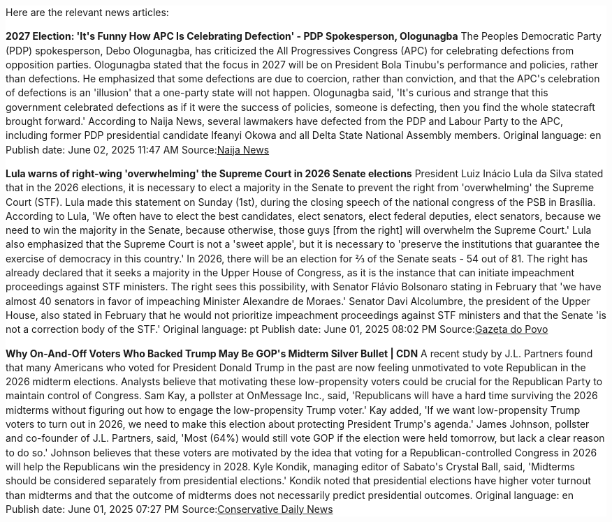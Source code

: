 Here are the relevant news articles:

**2027 Election: 'It's Funny How APC Is Celebrating Defection' - PDP Spokesperson, Ologunagba**
The Peoples Democratic Party (PDP) spokesperson, Debo Ologunagba, has criticized the All Progressives Congress (APC) for celebrating defections from opposition parties. Ologunagba stated that the focus in 2027 will be on President Bola Tinubu's performance and policies, rather than defections. He emphasized that some defections are due to coercion, rather than conviction, and that the APC's celebration of defections is an 'illusion' that a one-party state will not happen. Ologunagba said, 'It's curious and strange that this government celebrated defections as if it were the success of policies, someone is defecting, then you find the whole statecraft brought forward.' According to Naija News, several lawmakers have defected from the PDP and Labour Party to the APC, including former PDP presidential candidate Ifeanyi Okowa and all Delta State National Assembly members.
Original language: en
Publish date: June 02, 2025 11:47 AM
Source:[Naija News](https://www.naijanews.com/2025/06/02/2027-election-its-funny-how-apc-is-celebrating-defection-pdp-spokesperson-ologunagba/)

**Lula warns of right-wing 'overwhelming' the Supreme Court in 2026 Senate elections**
President Luiz Inácio Lula da Silva stated that in the 2026 elections, it is necessary to elect a majority in the Senate to prevent the right from 'overwhelming' the Supreme Court (STF). Lula made this statement on Sunday (1st), during the closing speech of the national congress of the PSB in Brasília. According to Lula, 'We often have to elect the best candidates, elect senators, elect federal deputies, elect senators, because we need to win the majority in the Senate, because otherwise, those guys [from the right] will overwhelm the Supreme Court.' Lula also emphasized that the Supreme Court is not a 'sweet apple', but it is necessary to 'preserve the institutions that guarantee the exercise of democracy in this country.' In 2026, there will be an election for ⅔ of the Senate seats - 54 out of 81. The right has already declared that it seeks a majority in the Upper House of Congress, as it is the instance that can initiate impeachment proceedings against STF ministers. The right sees this possibility, with Senator Flávio Bolsonaro stating in February that 'we have almost 40 senators in favor of impeaching Minister Alexandre de Moraes.' Senator Davi Alcolumbre, the president of the Upper House, also stated in February that he would not prioritize impeachment proceedings against STF ministers and that the Senate 'is not a correction body of the STF.'
Original language: pt
Publish date: June 01, 2025 08:02 PM
Source:[Gazeta do Povo](https://www.gazetadopovo.com.br/republica/lula-quer-maioria-no-senado-em-2026-para-a-direita-nao-avacalhar-o-supremo/)

**Why On-And-Off Voters Who Backed Trump May Be GOP's Midterm Silver Bullet | CDN**
A recent study by J.L. Partners found that many Americans who voted for President Donald Trump in the past are now feeling unmotivated to vote Republican in the 2026 midterm elections. Analysts believe that motivating these low-propensity voters could be crucial for the Republican Party to maintain control of Congress. Sam Kay, a pollster at OnMessage Inc., said, 'Republicans will have a hard time surviving the 2026 midterms without figuring out how to engage the low-propensity Trump voter.' Kay added, 'If we want low-propensity Trump voters to turn out in 2026, we need to make this election about protecting President Trump's agenda.' James Johnson, pollster and co-founder of J.L. Partners, said, 'Most (64%) would still vote GOP if the election were held tomorrow, but lack a clear reason to do so.' Johnson believes that these voters are motivated by the idea that voting for a Republican-controlled Congress in 2026 will help the Republicans win the presidency in 2028. Kyle Kondik, managing editor of Sabato's Crystal Ball, said, 'Midterms should be considered separately from presidential elections.' Kondik noted that presidential elections have higher voter turnout than midterms and that the outcome of midterms does not necessarily predict presidential outcomes.
Original language: en
Publish date: June 01, 2025 07:27 PM
Source:[Conservative Daily News](https://conservativedailynews.com/2025/06/why-on-and-off-voters-who-backed-trump-may-be-gops-midterm-silver-bullet/)
